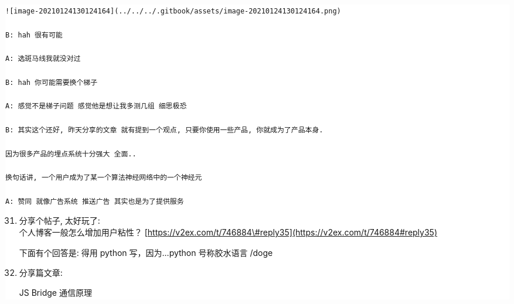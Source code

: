     ![image-20210124130124164](../../../.gitbook/assets/image-20210124130124164.png)

    B: hah 很有可能

    A: 选斑马线我就没对过

    B: hah 你可能需要换个梯子

    A: 感觉不是梯子问题 感觉他是想让我多测几组 细思极恐

    B: 其实这个还好, 昨天分享的文章 就有提到一个观点, 只要你使用一些产品, 你就成为了产品本身.

    因为很多产品的埋点系统十分强大 全面..

    换句话讲, 一个用户成为了某一个算法神经网络中的一个神经元

    A: 赞同 就像广告系统 推送广告 其实也是为了提供服务

31. 分享个帖子, 太好玩了:   
    个人博客一般怎么增加用户粘性？ [https://v2ex.com/t/746884\#reply35](https://v2ex.com/t/746884#reply35)

    下面有个回答是: 得用 python 写，因为...python 号称胶水语言 /doge

32. 分享篇文章:

    JS Bridge 通信原理
